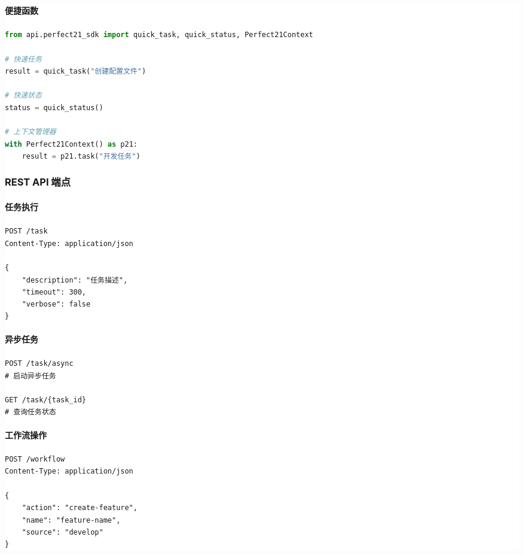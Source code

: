 #### 便捷函数

```python
from api.perfect21_sdk import quick_task, quick_status, Perfect21Context

# 快速任务
result = quick_task("创建配置文件")

# 快速状态
status = quick_status()

# 上下文管理器
with Perfect21Context() as p21:
    result = p21.task("开发任务")
```

### REST API 端点

#### 任务执行

```http
POST /task
Content-Type: application/json

{
    "description": "任务描述",
    "timeout": 300,
    "verbose": false
}
```

#### 异步任务

```http
POST /task/async
# 启动异步任务

GET /task/{task_id}
# 查询任务状态
```

#### 工作流操作

```http
POST /workflow
Content-Type: application/json

{
    "action": "create-feature",
    "name": "feature-name",
    "source": "develop"
}
```
